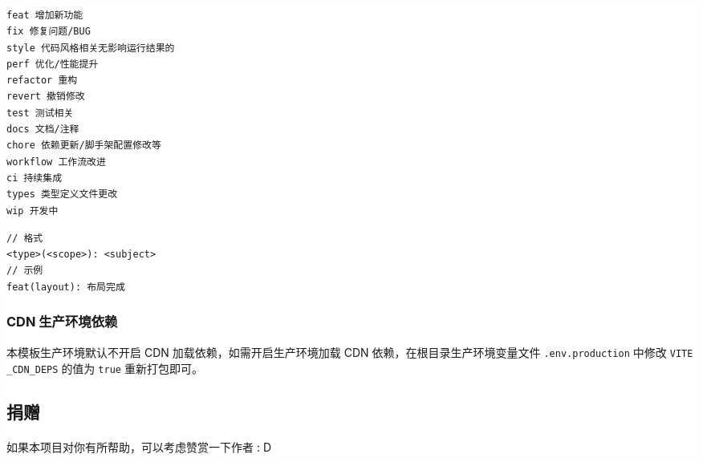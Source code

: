 ```
feat 增加新功能
fix 修复问题/BUG
style 代码风格相关无影响运行结果的
perf 优化/性能提升
refactor 重构
revert 撤销修改
test 测试相关
docs 文档/注释
chore 依赖更新/脚手架配置修改等
workflow 工作流改进
ci 持续集成
types 类型定义文件更改
wip 开发中
```

```
// 格式
<type>(<scope>): <subject>
// 示例
feat(layout): 布局完成
```



### <span id="CDN">CDN 生产环境依赖</span>

本模板生产环境默认不开启 CDN 加载依赖，如需开启生产环境加载 CDN 依赖，在根目录生产环境变量文件 `.env.production` 中修改 `VITE_CDN_DEPS` 的值为 `true` 重新打包即可。



## 捐赠

如果本项目对你有所帮助，可以考虑赞赏一下作者 : D

<div align="center">